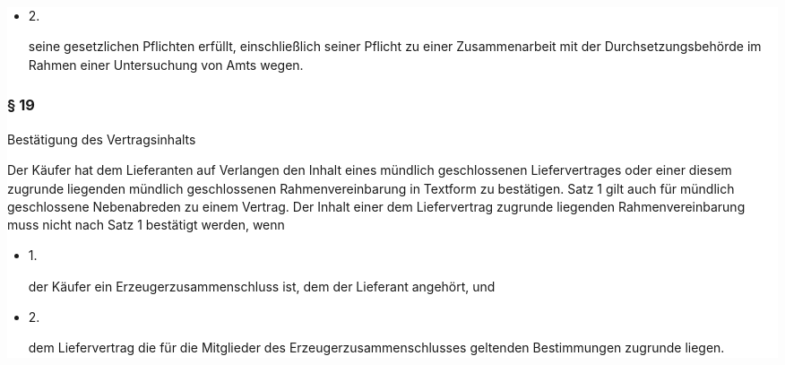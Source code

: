   - 2\.
    
    <div>
    
    seine gesetzlichen Pflichten erfüllt, einschließlich seiner Pflicht
    zu einer Zusammenarbeit mit der Durchsetzungsbehörde im Rahmen einer
    Untersuchung von Amts wegen.
    
    </div>

</div>

</div>

</div>

</div>

<span id="BJNR091710013BJNE002601119.html"></span>

### § 19  
Bestätigung des Vertragsinhalts

<div>

<div class="jnhtml">

<div>

<div class="jurAbsatz">

Der Käufer hat dem Lieferanten auf Verlangen den Inhalt eines mündlich
geschlossenen Liefervertrages oder einer diesem zugrunde liegenden
mündlich geschlossenen Rahmenvereinbarung in Textform zu bestätigen.
Satz 1 gilt auch für mündlich geschlossene Nebenabreden zu einem
Vertrag. Der Inhalt einer dem Liefervertrag zugrunde liegenden
Rahmenvereinbarung muss nicht nach Satz 1 bestätigt werden, wenn

  - 1\.
    
    <div>
    
    der Käufer ein Erzeugerzusammenschluss ist, dem der Lieferant
    angehört, und
    
    </div>

  - 2\.
    
    <div>
    
    dem Liefervertrag die für die Mitglieder des
    Erzeugerzusammenschlusses geltenden Bestimmungen zugrunde liegen.
    
    </div>

</div>

</div>

</div>
